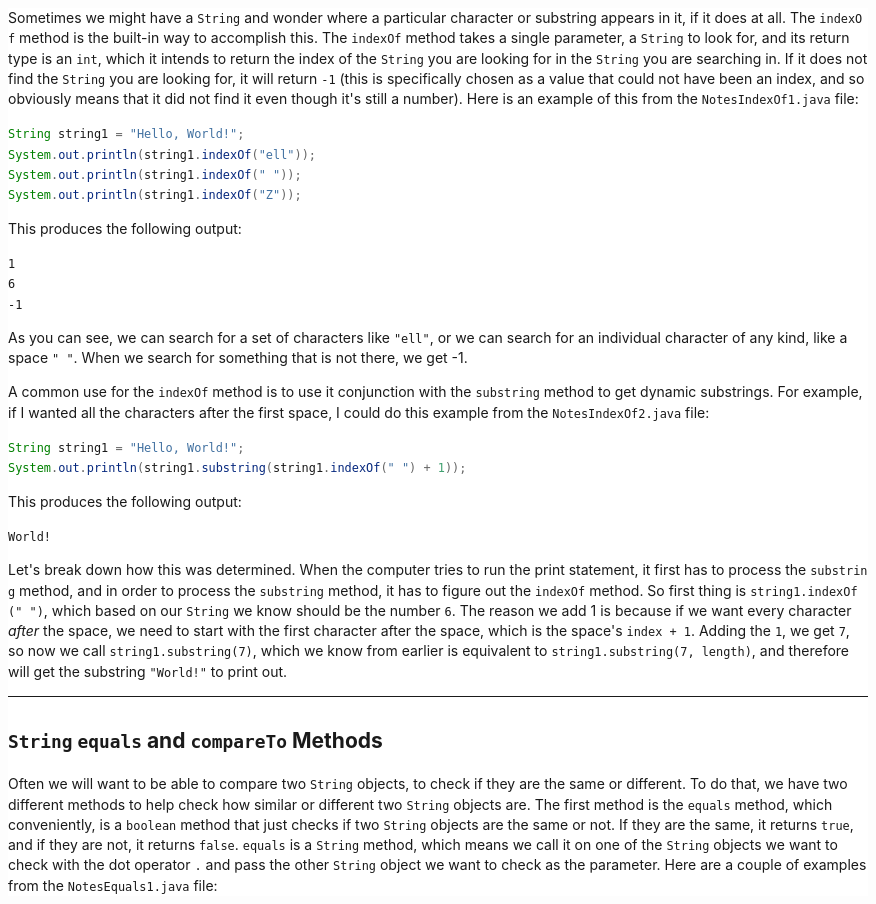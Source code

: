Sometimes we might have a `String` and wonder where a particular character or substring appears in it, if it does at all. The `indexOf` method is the built-in way to accomplish this. The `indexOf` method takes a single parameter, a `String` to look for, and its return type is an `int`, which it intends to return the index of the `String` you are looking for in the `String` you are searching in. If it does not find the `String` you are looking for, it will return `-1` (this is specifically chosen as a value that could not have been an index, and so obviously means that it did not find it even though it's still a number). Here is an example of this from the `NotesIndexOf1.java` file:

```java
String string1 = "Hello, World!";
System.out.println(string1.indexOf("ell"));
System.out.println(string1.indexOf(" "));
System.out.println(string1.indexOf("Z"));
```

This produces the following output:

```
1
6
-1
```

As you can see, we can search for a set of characters like `"ell"`, or we can search for an individual character of any kind, like a space `" "`. When we search for something that is not there, we get -1.

A common use for the `indexOf` method is to use it conjunction with the `substring` method to get dynamic substrings. For example, if I wanted all the characters after the first space, I could do this example from the `NotesIndexOf2.java` file:

```java
String string1 = "Hello, World!";
System.out.println(string1.substring(string1.indexOf(" ") + 1));
```

This produces the following output:

```
World!
```

Let's break down how this was determined. When the computer tries to run the print statement, it first has to process the `substring` method, and in order to process the `substring` method, it has to figure out the `indexOf` method. So first thing is `string1.indexOf(" ")`, which based on our `String` we know should be the number `6`. The reason we add 1 is because if we want every character *after* the space, we need to start with the first character after the space, which is the space's `index + 1`. Adding the `1`, we get `7`, so now we call `string1.substring(7)`, which we know from earlier is equivalent to `string1.substring(7, length)`, and therefore will get the substring `"World!"` to print out.

---

## `String` `equals` and `compareTo` Methods

Often we will want to be able to compare two `String` objects, to check if they are the same or different. To do that, we have two different methods to help check how similar or different two `String` objects are. The first method is the `equals` method, which conveniently, is a `boolean` method that just checks if two `String` objects are the same or not. If they are the same, it returns `true`, and if they are not, it returns `false`. `equals` is a `String` method, which means we call it on one of the `String` objects we want to check with the dot operator `.` and pass the other `String` object we want to check as the parameter. Here are a couple of examples from the `NotesEquals1.java` file:
